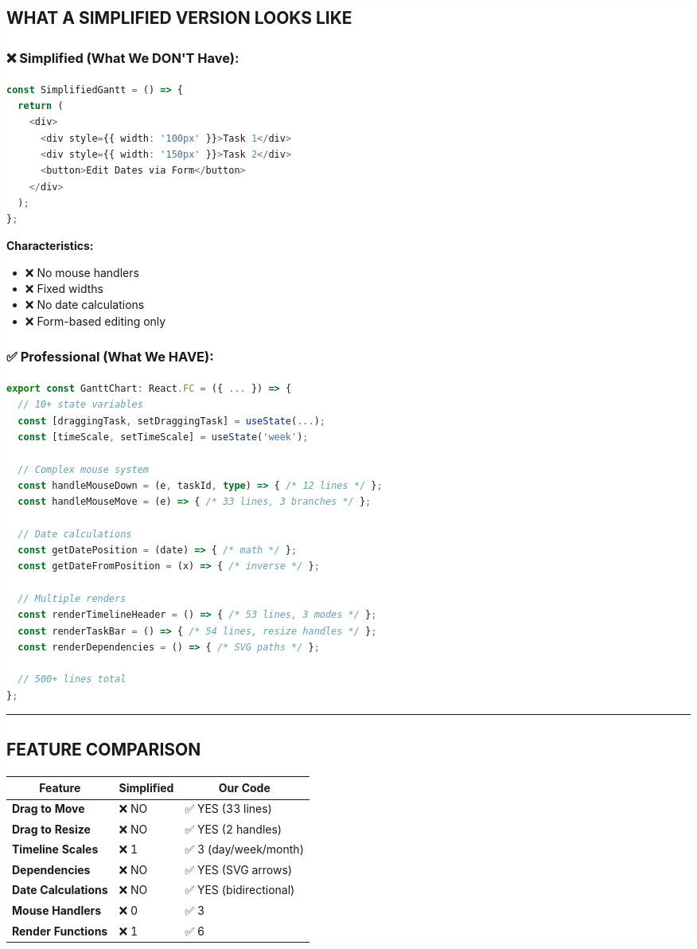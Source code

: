 
## WHAT A SIMPLIFIED VERSION LOOKS LIKE

### ❌ Simplified (What We DON'T Have):
```typescript
const SimplifiedGantt = () => {
  return (
    <div>
      <div style={{ width: '100px' }}>Task 1</div>
      <div style={{ width: '150px' }}>Task 2</div>
      <button>Edit Dates via Form</button>
    </div>
  );
};
```

**Characteristics:**
- ❌ No mouse handlers
- ❌ Fixed widths
- ❌ No date calculations
- ❌ Form-based editing only

### ✅ Professional (What We HAVE):
```typescript
export const GanttChart: React.FC = ({ ... }) => {
  // 10+ state variables
  const [draggingTask, setDraggingTask] = useState(...);
  const [timeScale, setTimeScale] = useState('week');
  
  // Complex mouse system
  const handleMouseDown = (e, taskId, type) => { /* 12 lines */ };
  const handleMouseMove = (e) => { /* 33 lines, 3 branches */ };
  
  // Date calculations
  const getDatePosition = (date) => { /* math */ };
  const getDateFromPosition = (x) => { /* inverse */ };
  
  // Multiple renders
  const renderTimelineHeader = () => { /* 53 lines, 3 modes */ };
  const renderTaskBar = () => { /* 54 lines, resize handles */ };
  const renderDependencies = () => { /* SVG paths */ };
  
  // 500+ lines total
};
```

---

## FEATURE COMPARISON

| Feature | Simplified | Our Code |
|---------|-----------|----------|
| **Drag to Move** | ❌ NO | ✅ YES (33 lines) |
| **Drag to Resize** | ❌ NO | ✅ YES (2 handles) |
| **Timeline Scales** | ❌ 1 | ✅ 3 (day/week/month) |
| **Dependencies** | ❌ NO | ✅ YES (SVG arrows) |
| **Date Calculations** | ❌ NO | ✅ YES (bidirectional) |
| **Mouse Handlers** | ❌ 0 | ✅ 3 |
| **Render Functions** | ❌ 1 | ✅ 6 |